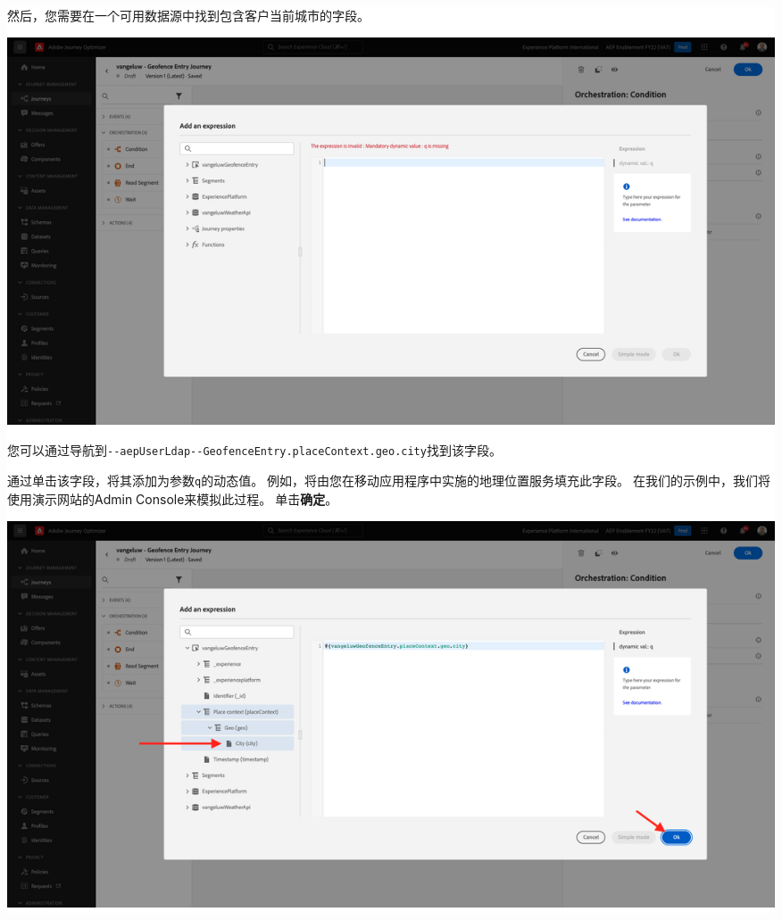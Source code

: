 然后，您需要在一个可用数据源中找到包含客户当前城市的字段。

![演示](./images/jo12.png)

您可以通过导航到`--aepUserLdap--GeofenceEntry.placeContext.geo.city`找到该字段。

通过单击该字段，将其添加为参数`q`的动态值。 例如，将由您在移动应用程序中实施的地理位置服务填充此字段。 在我们的示例中，我们将使用演示网站的Admin Console来模拟此过程。 单击&#x200B;**确定**。

![演示](./images/jo13.png)
